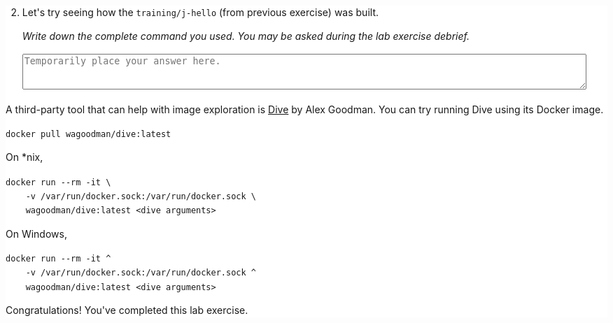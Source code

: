 2. Let's try seeing how the `training/j-hello` (from previous exercise) was built.

    _Write down the complete command you used. You may be asked during the lab exercise debrief._

    <textarea rows="3" style="width: 100%; max-width: 60em" placeholder="Temporarily place your answer here."></textarea> 

A third-party tool that can help with image exploration is [Dive](https://github.com/wagoodman/dive) by Alex Goodman. You can try running Dive using its Docker image.

```
docker pull wagoodman/dive:latest
```

On \*nix,

```
docker run --rm -it \
    -v /var/run/docker.sock:/var/run/docker.sock \
    wagoodman/dive:latest <dive arguments>
```

On Windows,

```
docker run --rm -it ^
    -v /var/run/docker.sock:/var/run/docker.sock ^
    wagoodman/dive:latest <dive arguments>
```

Congratulations! You've completed this lab exercise.
